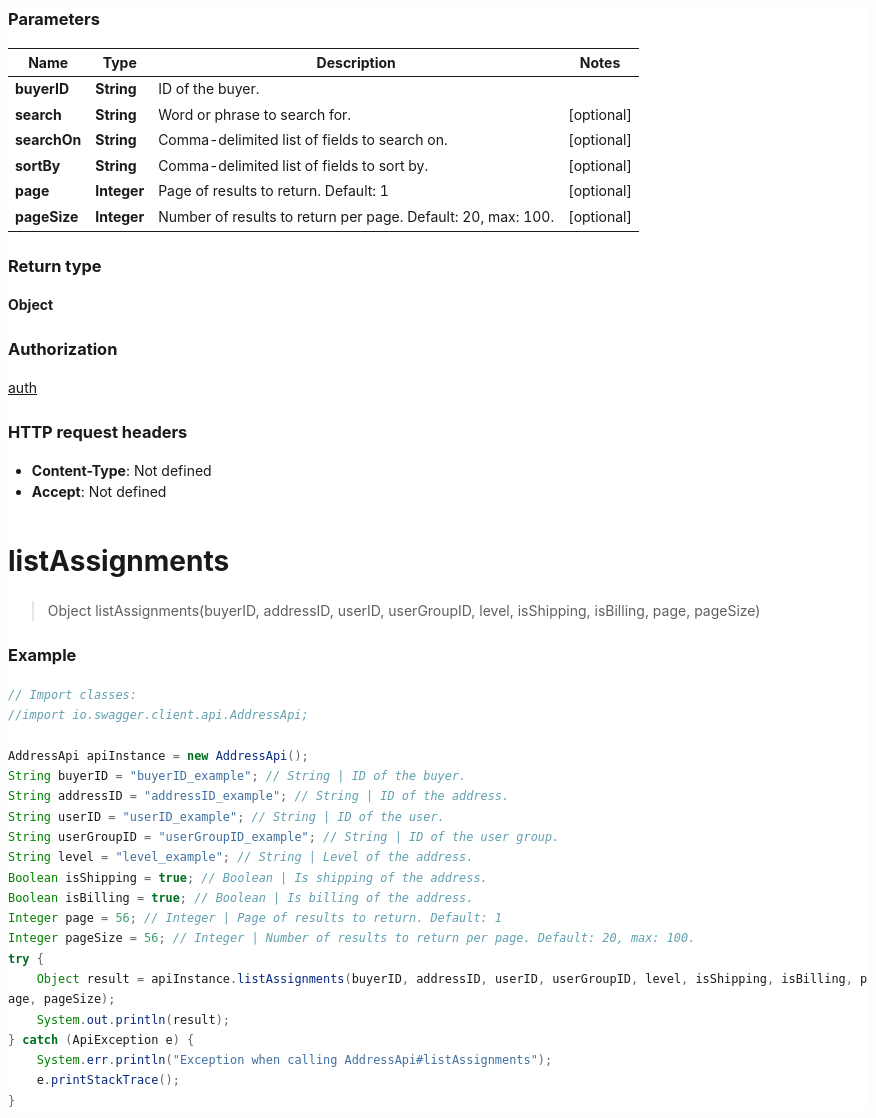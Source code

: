 ### Parameters

Name | Type | Description  | Notes
------------- | ------------- | ------------- | -------------
 **buyerID** | **String**| ID of the buyer. |
 **search** | **String**| Word or phrase to search for. | [optional]
 **searchOn** | **String**| Comma-delimited list of fields to search on. | [optional]
 **sortBy** | **String**| Comma-delimited list of fields to sort by. | [optional]
 **page** | **Integer**| Page of results to return. Default: 1 | [optional]
 **pageSize** | **Integer**| Number of results to return per page. Default: 20, max: 100. | [optional]

### Return type

**Object**

### Authorization

[auth](../README.md#auth)

### HTTP request headers

 - **Content-Type**: Not defined
 - **Accept**: Not defined

<a name="listAssignments"></a>
# **listAssignments**
> Object listAssignments(buyerID, addressID, userID, userGroupID, level, isShipping, isBilling, page, pageSize)



### Example
```java
// Import classes:
//import io.swagger.client.api.AddressApi;

AddressApi apiInstance = new AddressApi();
String buyerID = "buyerID_example"; // String | ID of the buyer.
String addressID = "addressID_example"; // String | ID of the address.
String userID = "userID_example"; // String | ID of the user.
String userGroupID = "userGroupID_example"; // String | ID of the user group.
String level = "level_example"; // String | Level of the address.
Boolean isShipping = true; // Boolean | Is shipping of the address.
Boolean isBilling = true; // Boolean | Is billing of the address.
Integer page = 56; // Integer | Page of results to return. Default: 1
Integer pageSize = 56; // Integer | Number of results to return per page. Default: 20, max: 100.
try {
    Object result = apiInstance.listAssignments(buyerID, addressID, userID, userGroupID, level, isShipping, isBilling, page, pageSize);
    System.out.println(result);
} catch (ApiException e) {
    System.err.println("Exception when calling AddressApi#listAssignments");
    e.printStackTrace();
}
```
